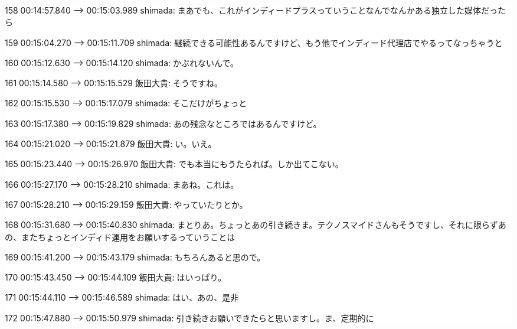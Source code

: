 158
00:14:57.840 --> 00:15:03.989
shimada: まあでも、これがインディードプラスっていうことなんでなんかある独立した媒体だったら

159
00:15:04.270 --> 00:15:11.709
shimada: 継続できる可能性あるんですけど、もう他でインディード代理店でやるってなっちゃうと

160
00:15:12.630 --> 00:15:14.120
shimada: かぶれないんで。

161
00:15:14.580 --> 00:15:15.529
飯田大貴: そうですね。

162
00:15:15.530 --> 00:15:17.079
shimada: そこだけがちょっと

163
00:15:17.380 --> 00:15:19.829
shimada: あの残念なところではあるんですけど。

164
00:15:21.020 --> 00:15:21.879
飯田大貴: い。いえ。

165
00:15:23.440 --> 00:15:26.970
飯田大貴: でも本当にもうたられば。しか出てこない。

166
00:15:27.170 --> 00:15:28.210
shimada: まあね。これは。

167
00:15:28.210 --> 00:15:29.159
飯田大貴: やっていたりとか。

168
00:15:31.680 --> 00:15:40.830
shimada: まとりあ。ちょっとあの引き続きま。テクノスマイドさんもそうですし、それに限らずあの、またちょっとインディド運用をお願いするっていうことは

169
00:15:41.200 --> 00:15:43.179
shimada: もちろんあると思ので。

170
00:15:43.450 --> 00:15:44.109
飯田大貴: はいっぱり。

171
00:15:44.110 --> 00:15:46.589
shimada: はい、あの、是非

172
00:15:47.880 --> 00:15:50.979
shimada: 引き続きお願いできたらと思いますし。ま、定期的に
